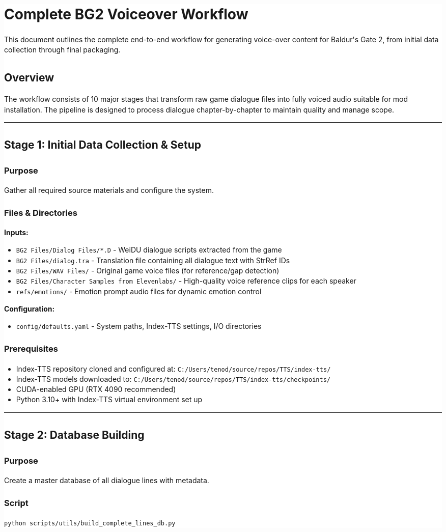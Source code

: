 # Complete BG2 Voiceover Workflow

This document outlines the complete end-to-end workflow for generating voice-over content for Baldur's Gate 2, from initial data collection through final packaging.

## Overview

The workflow consists of 10 major stages that transform raw game dialogue files into fully voiced audio suitable for mod installation. The pipeline is designed to process dialogue chapter-by-chapter to maintain quality and manage scope.

---

## Stage 1: Initial Data Collection & Setup

### Purpose
Gather all required source materials and configure the system.

### Files & Directories

**Inputs:**
- `BG2 Files/Dialog Files/*.D` - WeiDU dialogue scripts extracted from the game
- `BG2 Files/dialog.tra` - Translation file containing all dialogue text with StrRef IDs
- `BG2 Files/WAV Files/` - Original game voice files (for reference/gap detection)
- `BG2 Files/Character Samples from Elevenlabs/` - High-quality voice reference clips for each speaker
- `refs/emotions/` - Emotion prompt audio files for dynamic emotion control

**Configuration:**
- `config/defaults.yaml` - System paths, Index-TTS settings, I/O directories

### Prerequisites
- Index-TTS repository cloned and configured at: `C:/Users/tenod/source/repos/TTS/index-tts/`
- Index-TTS models downloaded to: `C:/Users/tenod/source/repos/TTS/index-tts/checkpoints/`
- CUDA-enabled GPU (RTX 4090 recommended)
- Python 3.10+ with Index-TTS virtual environment set up

---

## Stage 2: Database Building

### Purpose
Create a master database of all dialogue lines with metadata.

### Script
```bash
python scripts/utils/build_complete_lines_db.py
```
